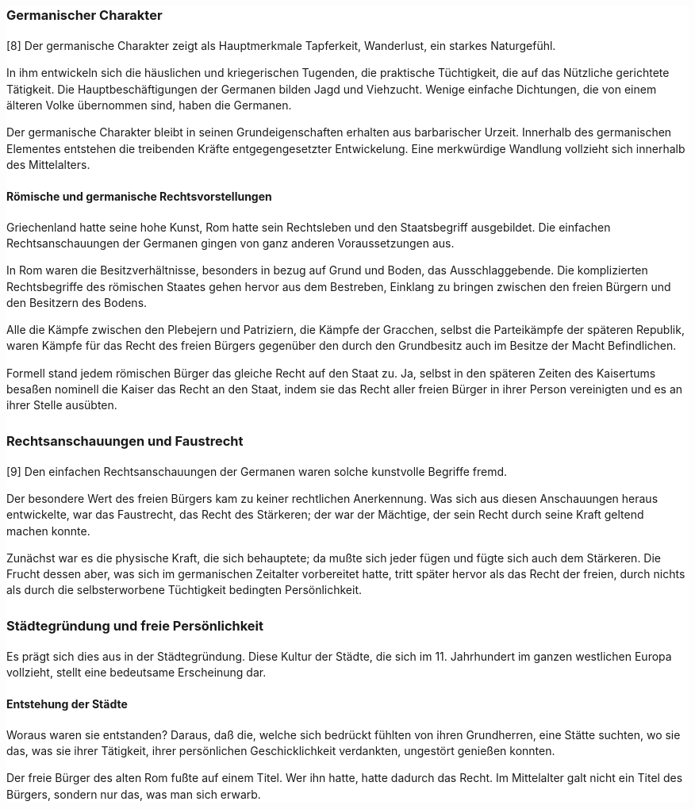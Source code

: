 ### Germanischer Charakter

[8] Der germanische Charakter zeigt als Hauptmerkmale Tapferkeit, Wanderlust, ein starkes Naturgefühl.

In ihm entwickeln sich die häuslichen und kriegerischen Tugenden, die praktische Tüchtigkeit, die auf das Nützliche gerichtete Tätigkeit. Die Hauptbeschäftigungen der Germanen bilden Jagd und Viehzucht. Wenige einfache Dichtungen, die von einem älteren Volke übernommen sind, haben die Germanen.

Der germanische Charakter bleibt in seinen Grundeigenschaften erhalten aus barbarischer Urzeit. Innerhalb des germanischen Elementes entstehen die treibenden Kräfte entgegengesetzter Entwickelung. Eine merkwürdige Wandlung vollzieht sich innerhalb des Mittelalters.

#### Römische und germanische Rechtsvorstellungen

Griechenland hatte seine hohe Kunst, Rom hatte sein Rechtsleben und den Staatsbegriff ausgebildet. Die einfachen Rechtsanschauungen der Germanen gingen von ganz anderen Voraussetzungen aus.

In Rom waren die Besitzverhältnisse, besonders in bezug auf Grund und Boden, das Ausschlaggebende. Die komplizierten Rechtsbegriffe des römischen Staates gehen hervor aus dem Bestreben, Einklang zu bringen zwischen den freien Bürgern und den Besitzern des Bodens.

Alle die Kämpfe zwischen den Plebejern und Patriziern, die Kämpfe der Gracchen, selbst die Parteikämpfe der späteren Republik, waren Kämpfe für das Recht des freien Bürgers gegenüber den durch den Grundbesitz auch im Besitze der Macht Befindlichen.

Formell stand jedem römischen Bürger das gleiche Recht auf den Staat zu. Ja, selbst in den späteren Zeiten des Kaisertums besaßen nominell die Kaiser das Recht an den Staat, indem sie das Recht aller freien Bürger in ihrer Person vereinigten und es an ihrer Stelle ausübten.

### Rechtsanschauungen und Faustrecht

[9] Den einfachen Rechtsanschauungen der Germanen waren solche kunstvolle Begriffe fremd.

Der besondere Wert des freien Bürgers kam zu keiner rechtlichen Anerkennung. Was sich aus diesen Anschauungen heraus entwickelte, war das Faustrecht, das Recht des Stärkeren; der war der Mächtige, der sein Recht durch seine Kraft geltend machen konnte.

Zunächst war es die physische Kraft, die sich behauptete; da mußte sich jeder fügen und fügte sich auch dem Stärkeren. Die Frucht dessen aber, was sich im germanischen Zeitalter vorbereitet hatte, tritt später hervor als das Recht der freien, durch nichts als durch die selbsterworbene Tüchtigkeit bedingten Persönlichkeit.

### Städtegründung und freie Persönlichkeit

Es prägt sich dies aus in der Städtegründung. Diese Kultur der Städte, die sich im 11. Jahrhundert im ganzen westlichen Europa vollzieht, stellt eine bedeutsame Erscheinung dar.

#### Entstehung der Städte

Woraus waren sie entstanden? Daraus, daß die, welche sich bedrückt fühlten von ihren Grundherren, eine Stätte suchten, wo sie das, was sie ihrer Tätigkeit, ihrer persönlichen Geschicklichkeit verdankten, ungestört genießen konnten.

Der freie Bürger des alten Rom fußte auf einem Titel. Wer ihn hatte, hatte dadurch das Recht. Im Mittelalter galt nicht ein Titel des Bürgers, sondern nur das, was man sich erwarb.
